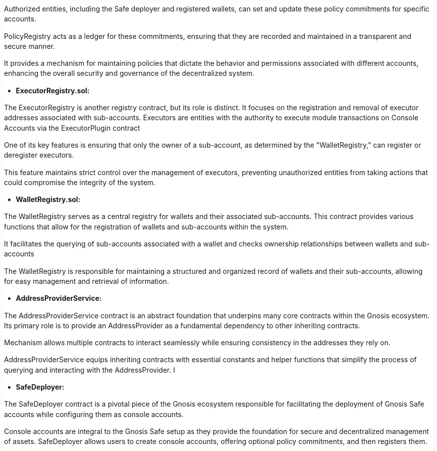 Authorized entities, including the Safe deployer and registered wallets, can set and update these policy commitments for specific accounts.


PolicyRegistry acts as a ledger for these commitments, ensuring that they are recorded and maintained in a transparent and secure manner.

It provides a mechanism for maintaining policies that dictate the behavior and permissions associated with different accounts, enhancing the overall security and governance of the decentralized system.

- **ExecutorRegistry.sol:**

The ExecutorRegistry is another registry contract, but its role is distinct. It focuses on the registration and removal of executor addresses associated with sub-accounts. Executors are entities with the authority to execute module transactions on Console Accounts via the ExecutorPlugin contract


One of its key features is ensuring that only the owner of a sub-account, as determined by the "WalletRegistry," can register or deregister executors. 

This feature maintains strict control over the management of executors, preventing unauthorized entities from taking actions that could compromise the integrity of the system.



- **WalletRegistry.sol:**

The WalletRegistry serves as a central registry for wallets and their associated sub-accounts. This contract provides various functions that allow for the registration of wallets and sub-accounts within the system.

It facilitates the querying of sub-accounts associated with a wallet and checks ownership relationships between wallets and sub-accounts

The WalletRegistry is responsible for maintaining a structured and organized record of wallets and their sub-accounts, allowing for easy management and retrieval of information.



- **AddressProviderService:**

The AddressProviderService contract is an abstract foundation that underpins many core contracts within the Gnosis ecosystem. Its primary role is to provide an AddressProvider as a fundamental dependency to other inheriting contracts.

Mechanism allows multiple contracts to interact seamlessly while ensuring consistency in the addresses they rely on.

AddressProviderService equips inheriting contracts with essential constants and helper functions that simplify the process of querying and interacting with the AddressProvider. I


- **SafeDeployer:**

The SafeDeployer contract is a pivotal piece of the Gnosis ecosystem responsible for facilitating the deployment of Gnosis Safe accounts while configuring them as console accounts.

Console accounts are integral to the Gnosis Safe setup as they provide the foundation for secure and decentralized management of assets. SafeDeployer allows users to create console accounts, offering optional policy commitments, and then registers them. 
